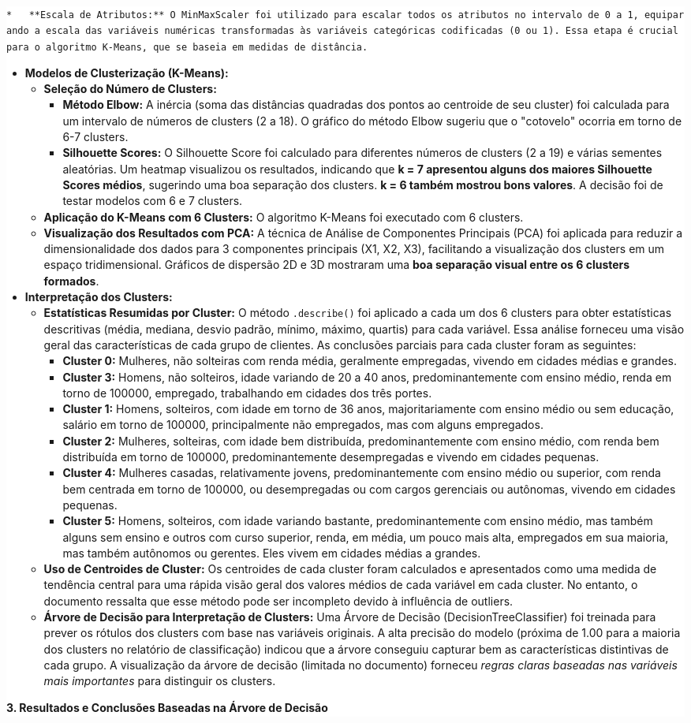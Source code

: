     *   **Escala de Atributos:** O MinMaxScaler foi utilizado para escalar todos os atributos no intervalo de 0 a 1, equiparando a escala das variáveis numéricas transformadas às variáveis categóricas codificadas (0 ou 1). Essa etapa é crucial para o algoritmo K-Means, que se baseia em medidas de distância.
*   **Modelos de Clusterização (K-Means):**
    *   **Seleção do Número de Clusters:**
        *   **Método Elbow:** A inércia (soma das distâncias quadradas dos pontos ao centroide de seu cluster) foi calculada para um intervalo de números de clusters (2 a 18). O gráfico do método Elbow sugeriu que o "cotovelo" ocorria em torno de 6-7 clusters.
        *   **Silhouette Scores:** O Silhouette Score foi calculado para diferentes números de clusters (2 a 19) e várias sementes aleatórias. Um heatmap visualizou os resultados, indicando que **k = 7 apresentou alguns dos maiores Silhouette Scores médios**, sugerindo uma boa separação dos clusters. **k = 6 também mostrou bons valores**. A decisão foi de testar modelos com 6 e 7 clusters.
    *   **Aplicação do K-Means com 6 Clusters:** O algoritmo K-Means foi executado com 6 clusters.
    *   **Visualização dos Resultados com PCA:** A técnica de Análise de Componentes Principais (PCA) foi aplicada para reduzir a dimensionalidade dos dados para 3 componentes principais (X1, X2, X3), facilitando a visualização dos clusters em um espaço tridimensional. Gráficos de dispersão 2D e 3D mostraram uma **boa separação visual entre os 6 clusters formados**.
*   **Interpretação dos Clusters:**
    *   **Estatísticas Resumidas por Cluster:** O método `.describe()` foi aplicado a cada um dos 6 clusters para obter estatísticas descritivas (média, mediana, desvio padrão, mínimo, máximo, quartis) para cada variável. Essa análise forneceu uma visão geral das características de cada grupo de clientes. As conclusões parciais para cada cluster foram as seguintes:
        *   **Cluster 0:** Mulheres, não solteiras com renda média, geralmente empregadas, vivendo em cidades médias e grandes.
        *   **Cluster 3:** Homens, não solteiros, idade variando de 20 a 40 anos, predominantemente com ensino médio, renda em torno de 100000, empregado, trabalhando em cidades dos três portes.
        *   **Cluster 1:** Homens, solteiros, com idade em torno de 36 anos, majoritariamente com ensino médio ou sem educação, salário em torno de 100000, principalmente não empregados, mas com alguns empregados.
        *   **Cluster 2:** Mulheres, solteiras, com idade bem distribuída, predominantemente com ensino médio, com renda bem distribuída em torno de 100000, predominantemente desempregadas e vivendo em cidades pequenas.
        *   **Cluster 4:** Mulheres casadas, relativamente jovens, predominantemente com ensino médio ou superior, com renda bem centrada em torno de 100000, ou desempregadas ou com cargos gerenciais ou autônomas, vivendo em cidades pequenas.
        *   **Cluster 5:** Homens, solteiros, com idade variando bastante, predominantemente com ensino médio, mas também alguns sem ensino e outros com curso superior, renda, em média, um pouco mais alta, empregados em sua maioria, mas também autônomos ou gerentes. Eles vivem em cidades médias a grandes.
    *   **Uso de Centroides de Cluster:** Os centroides de cada cluster foram calculados e apresentados como uma medida de tendência central para uma rápida visão geral dos valores médios de cada variável em cada cluster. No entanto, o documento ressalta que esse método pode ser incompleto devido à influência de outliers.
    *   **Árvore de Decisão para Interpretação de Clusters:** Uma Árvore de Decisão (DecisionTreeClassifier) foi treinada para prever os rótulos dos clusters com base nas variáveis originais. A alta precisão do modelo (próxima de 1.00 para a maioria dos clusters no relatório de classificação) indicou que a árvore conseguiu capturar bem as características distintivas de cada grupo. A visualização da árvore de decisão (limitada no documento) forneceu *regras claras baseadas nas variáveis mais importantes* para distinguir os clusters.

**3. Resultados e Conclusões Baseadas na Árvore de Decisão**
